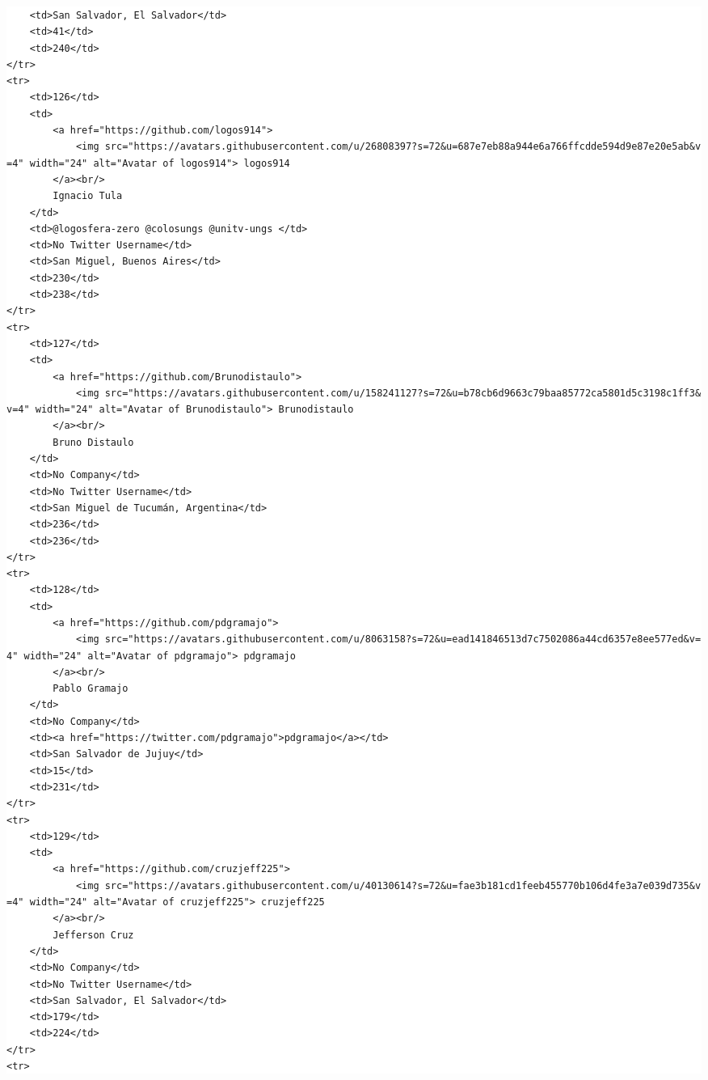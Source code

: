 		<td>San Salvador, El Salvador</td>
		<td>41</td>
		<td>240</td>
	</tr>
	<tr>
		<td>126</td>
		<td>
			<a href="https://github.com/logos914">
				<img src="https://avatars.githubusercontent.com/u/26808397?s=72&u=687e7eb88a944e6a766ffcdde594d9e87e20e5ab&v=4" width="24" alt="Avatar of logos914"> logos914
			</a><br/>
			Ignacio Tula
		</td>
		<td>@logosfera-zero @colosungs @unitv-ungs </td>
		<td>No Twitter Username</td>
		<td>San Miguel, Buenos Aires</td>
		<td>230</td>
		<td>238</td>
	</tr>
	<tr>
		<td>127</td>
		<td>
			<a href="https://github.com/Brunodistaulo">
				<img src="https://avatars.githubusercontent.com/u/158241127?s=72&u=b78cb6d9663c79baa85772ca5801d5c3198c1ff3&v=4" width="24" alt="Avatar of Brunodistaulo"> Brunodistaulo
			</a><br/>
			Bruno Distaulo
		</td>
		<td>No Company</td>
		<td>No Twitter Username</td>
		<td>San Miguel de Tucumán, Argentina</td>
		<td>236</td>
		<td>236</td>
	</tr>
	<tr>
		<td>128</td>
		<td>
			<a href="https://github.com/pdgramajo">
				<img src="https://avatars.githubusercontent.com/u/8063158?s=72&u=ead141846513d7c7502086a44cd6357e8ee577ed&v=4" width="24" alt="Avatar of pdgramajo"> pdgramajo
			</a><br/>
			Pablo Gramajo
		</td>
		<td>No Company</td>
		<td><a href="https://twitter.com/pdgramajo">pdgramajo</a></td>
		<td>San Salvador de Jujuy</td>
		<td>15</td>
		<td>231</td>
	</tr>
	<tr>
		<td>129</td>
		<td>
			<a href="https://github.com/cruzjeff225">
				<img src="https://avatars.githubusercontent.com/u/40130614?s=72&u=fae3b181cd1feeb455770b106d4fe3a7e039d735&v=4" width="24" alt="Avatar of cruzjeff225"> cruzjeff225
			</a><br/>
			Jefferson Cruz
		</td>
		<td>No Company</td>
		<td>No Twitter Username</td>
		<td>San Salvador, El Salvador</td>
		<td>179</td>
		<td>224</td>
	</tr>
	<tr>